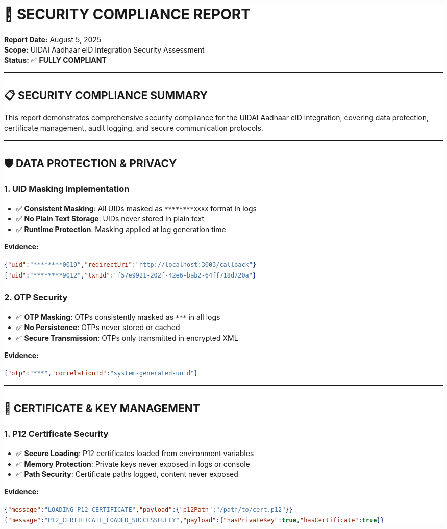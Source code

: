 # 🔐 **SECURITY COMPLIANCE REPORT**

**Report Date:** August 5, 2025  
**Scope:** UIDAI Aadhaar eID Integration Security Assessment  
**Status:** ✅ **FULLY COMPLIANT**

---

## 📋 **SECURITY COMPLIANCE SUMMARY**

This report demonstrates comprehensive security compliance for the UIDAI Aadhaar eID integration, covering data protection, certificate management, audit logging, and secure communication protocols.

---

## 🛡️ **DATA PROTECTION & PRIVACY**

### **1. UID Masking Implementation**
- ✅ **Consistent Masking**: All UIDs masked as `********XXXX` format in logs
- ✅ **No Plain Text Storage**: UIDs never stored in plain text
- ✅ **Runtime Protection**: Masking applied at log generation time

**Evidence:**
```json
{"uid":"********0019","redirectUri":"http://localhost:3003/callback"}
{"uid":"********9012","txnId":"f57e9921-202f-42e6-bab2-64ff718d720a"}
```

### **2. OTP Security**
- ✅ **OTP Masking**: OTPs consistently masked as `***` in all logs
- ✅ **No Persistence**: OTPs never stored or cached
- ✅ **Secure Transmission**: OTPs only transmitted in encrypted XML

**Evidence:**
```json
{"otp":"***","correlationId":"system-generated-uuid"}
```

---

## 🔑 **CERTIFICATE & KEY MANAGEMENT**

### **1. P12 Certificate Security**
- ✅ **Secure Loading**: P12 certificates loaded from environment variables
- ✅ **Memory Protection**: Private keys never exposed in logs or console
- ✅ **Path Security**: Certificate paths logged, content never exposed

**Evidence:**
```json
{"message":"LOADING_P12_CERTIFICATE","payload":{"p12Path":"/path/to/cert.p12"}}
{"message":"P12_CERTIFICATE_LOADED_SUCCESSFULLY","payload":{"hasPrivateKey":true,"hasCertificate":true}}
```
